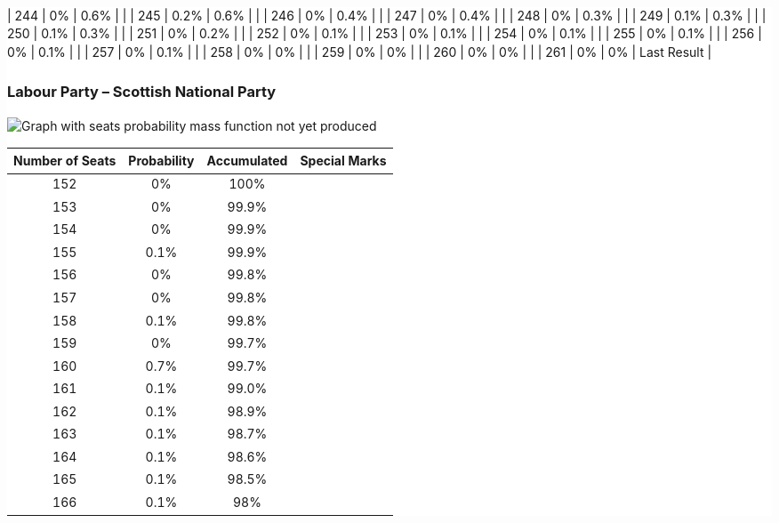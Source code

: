| 244 | 0% | 0.6% |  |
| 245 | 0.2% | 0.6% |  |
| 246 | 0% | 0.4% |  |
| 247 | 0% | 0.4% |  |
| 248 | 0% | 0.3% |  |
| 249 | 0.1% | 0.3% |  |
| 250 | 0.1% | 0.3% |  |
| 251 | 0% | 0.2% |  |
| 252 | 0% | 0.1% |  |
| 253 | 0% | 0.1% |  |
| 254 | 0% | 0.1% |  |
| 255 | 0% | 0.1% |  |
| 256 | 0% | 0.1% |  |
| 257 | 0% | 0.1% |  |
| 258 | 0% | 0% |  |
| 259 | 0% | 0% |  |
| 260 | 0% | 0% |  |
| 261 | 0% | 0% | Last Result |

### Labour Party – Scottish National Party

![Graph with seats probability mass function not yet produced](2020-03-16-IpsosMORI-coalitions-seats-pmf-lab–snp.png "Seats Probability Mass Function")

| Number of Seats | Probability | Accumulated | Special Marks |
|:---------------:|:-----------:|:-----------:|:-------------:|
| 152 | 0% | 100% |  |
| 153 | 0% | 99.9% |  |
| 154 | 0% | 99.9% |  |
| 155 | 0.1% | 99.9% |  |
| 156 | 0% | 99.8% |  |
| 157 | 0% | 99.8% |  |
| 158 | 0.1% | 99.8% |  |
| 159 | 0% | 99.7% |  |
| 160 | 0.7% | 99.7% |  |
| 161 | 0.1% | 99.0% |  |
| 162 | 0.1% | 98.9% |  |
| 163 | 0.1% | 98.7% |  |
| 164 | 0.1% | 98.6% |  |
| 165 | 0.1% | 98.5% |  |
| 166 | 0.1% | 98% |  |